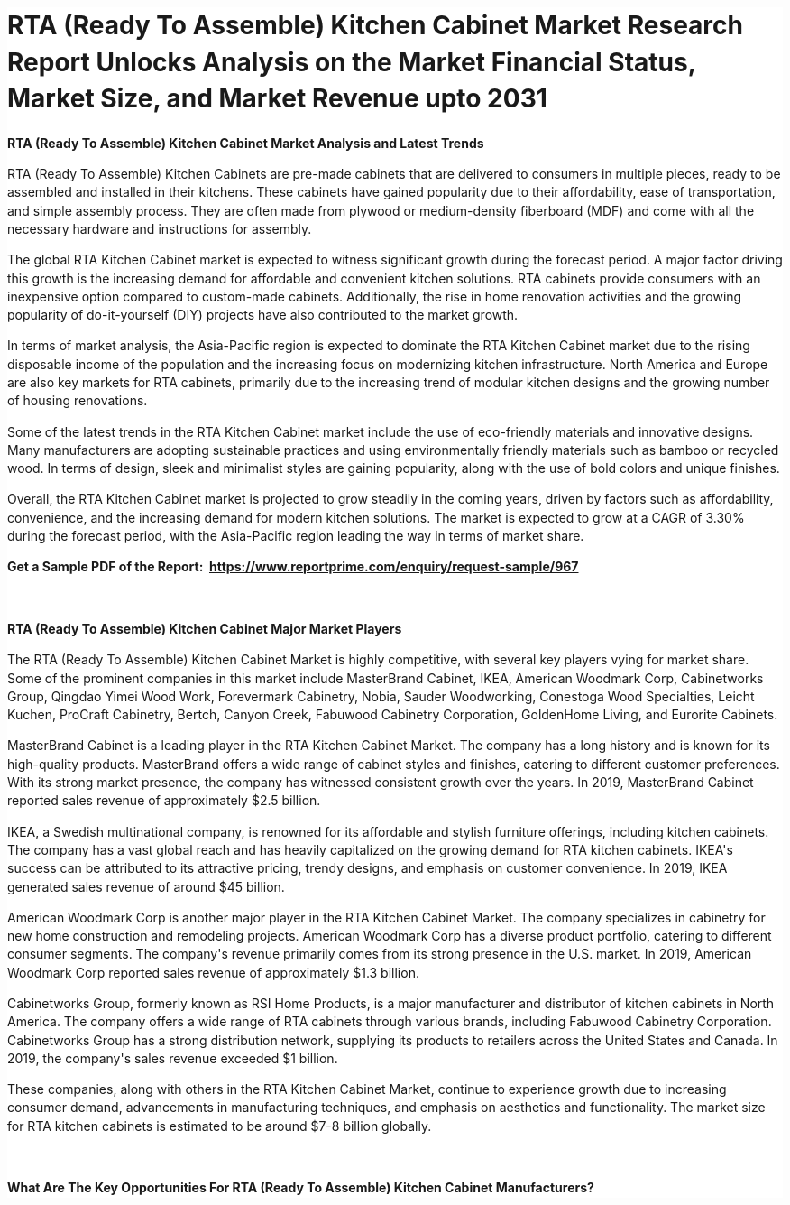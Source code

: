 <p><h1>RTA (Ready To Assemble) Kitchen Cabinet Market Research Report Unlocks Analysis on the Market Financial Status, Market Size, and Market Revenue upto 2031</h1></p><p><strong>RTA (Ready To Assemble) Kitchen Cabinet Market Analysis and Latest Trends</strong></p>
<p><p>RTA (Ready To Assemble) Kitchen Cabinets are pre-made cabinets that are delivered to consumers in multiple pieces, ready to be assembled and installed in their kitchens. These cabinets have gained popularity due to their affordability, ease of transportation, and simple assembly process. They are often made from plywood or medium-density fiberboard (MDF) and come with all the necessary hardware and instructions for assembly.</p><p>The global RTA Kitchen Cabinet market is expected to witness significant growth during the forecast period. A major factor driving this growth is the increasing demand for affordable and convenient kitchen solutions. RTA cabinets provide consumers with an inexpensive option compared to custom-made cabinets. Additionally, the rise in home renovation activities and the growing popularity of do-it-yourself (DIY) projects have also contributed to the market growth.</p><p>In terms of market analysis, the Asia-Pacific region is expected to dominate the RTA Kitchen Cabinet market due to the rising disposable income of the population and the increasing focus on modernizing kitchen infrastructure. North America and Europe are also key markets for RTA cabinets, primarily due to the increasing trend of modular kitchen designs and the growing number of housing renovations.</p><p>Some of the latest trends in the RTA Kitchen Cabinet market include the use of eco-friendly materials and innovative designs. Many manufacturers are adopting sustainable practices and using environmentally friendly materials such as bamboo or recycled wood. In terms of design, sleek and minimalist styles are gaining popularity, along with the use of bold colors and unique finishes.</p><p>Overall, the RTA Kitchen Cabinet market is projected to grow steadily in the coming years, driven by factors such as affordability, convenience, and the increasing demand for modern kitchen solutions. The market is expected to grow at a CAGR of 3.30% during the forecast period, with the Asia-Pacific region leading the way in terms of market share.</p></p>
<p><strong>Get a Sample PDF of the Report:&nbsp; <a href="https://www.reportprime.com/enquiry/request-sample/967">https://www.reportprime.com/enquiry/request-sample/967</a></strong></p>
<p>&nbsp;</p>
<p><strong>RTA (Ready To Assemble) Kitchen Cabinet Major Market Players</strong></p>
<p><p>The RTA (Ready To Assemble) Kitchen Cabinet Market is highly competitive, with several key players vying for market share. Some of the prominent companies in this market include MasterBrand Cabinet, IKEA, American Woodmark Corp, Cabinetworks Group, Qingdao Yimei Wood Work, Forevermark Cabinetry, Nobia, Sauder Woodworking, Conestoga Wood Specialties, Leicht Kuchen, ProCraft Cabinetry, Bertch, Canyon Creek, Fabuwood Cabinetry Corporation, GoldenHome Living, and Eurorite Cabinets.</p><p>MasterBrand Cabinet is a leading player in the RTA Kitchen Cabinet Market. The company has a long history and is known for its high-quality products. MasterBrand offers a wide range of cabinet styles and finishes, catering to different customer preferences. With its strong market presence, the company has witnessed consistent growth over the years. In 2019, MasterBrand Cabinet reported sales revenue of approximately $2.5 billion.</p><p>IKEA, a Swedish multinational company, is renowned for its affordable and stylish furniture offerings, including kitchen cabinets. The company has a vast global reach and has heavily capitalized on the growing demand for RTA kitchen cabinets. IKEA's success can be attributed to its attractive pricing, trendy designs, and emphasis on customer convenience. In 2019, IKEA generated sales revenue of around $45 billion.</p><p>American Woodmark Corp is another major player in the RTA Kitchen Cabinet Market. The company specializes in cabinetry for new home construction and remodeling projects. American Woodmark Corp has a diverse product portfolio, catering to different consumer segments. The company's revenue primarily comes from its strong presence in the U.S. market. In 2019, American Woodmark Corp reported sales revenue of approximately $1.3 billion.</p><p>Cabinetworks Group, formerly known as RSI Home Products, is a major manufacturer and distributor of kitchen cabinets in North America. The company offers a wide range of RTA cabinets through various brands, including Fabuwood Cabinetry Corporation. Cabinetworks Group has a strong distribution network, supplying its products to retailers across the United States and Canada. In 2019, the company's sales revenue exceeded $1 billion.</p><p>These companies, along with others in the RTA Kitchen Cabinet Market, continue to experience growth due to increasing consumer demand, advancements in manufacturing techniques, and emphasis on aesthetics and functionality. The market size for RTA kitchen cabinets is estimated to be around $7-8 billion globally.</p></p>
<p>&nbsp;</p>
<p><strong>What Are The Key Opportunities For RTA (Ready To Assemble) Kitchen Cabinet Manufacturers?</strong></p>